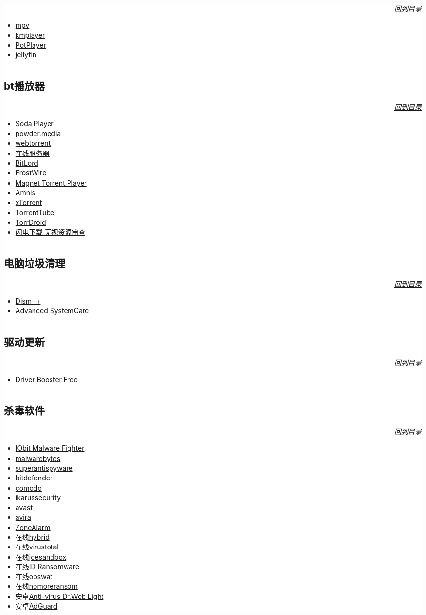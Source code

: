 *<div align="right"><a href="#目录">回到目录</a></div>*
* [mpv](https://mpv.io/)
* [kmplayer](https://en.kmplayer.com/)
* [PotPlayer](https://potplayer.daum.net/)
* [jellyfin](https://jellyfin.org/)
#
#
## bt播放器
*<div align="right"><a href="#目录">回到目录</a></div>*
* [Soda Player](https://www.sodaplayer.com/)
* [powder.media](https://powder.media/)
* [webtorrent](https://webtorrent.io/)
* [在线服务器](https://github.com/XIU2/PeerflixServerZH)
* [BitLord](https://apkpure.com/bitlord-torrent-streamer-and-downloader/com.houseoflife.bitlord)
* [FrostWire](https://www.frostwire.com/)
* [Magnet Torrent Player](https://apkpure.com/magnet-torrent-player/com.iiplayer.sunplayer)
* [Amnis](https://apkpure.com/amnis-torrent-player/com.amnis)
* [xTorrent](https://apkpure.com/xtorrent-torrent-video-player/com.gamemalt.streamtorrentvideos)
* [TorrentTube](https://apkpure.com/torrenttube-torrent-streamer/com.victoriya.tortube)
* [TorrDroid](https://apkpure.com/torrdroid-torrent-downloader/intelligems.torrdroid)
* [闪电下载 无视资源审查](https://www.423down.com/9138.html)
#
#
## 电脑垃圾清理
*<div align="right"><a href="#目录">回到目录</a></div>*
* [Dism++](https://www.chuyu.me/en/index.html)
* [Advanced SystemCare](https://www.iobit.com/en/advancedsystemcarefree.php)
#

## 驱动更新
*<div align="right"><a href="#目录">回到目录</a></div>*
* [Driver Booster Free](https://www.filehorse.com/download-driver-booster-free/)
#
#
## 杀毒软件
*<div align="right"><a href="#目录">回到目录</a></div>*
* [IObit Malware Fighter](https://www.iobit.com/en/malware-fighter.php)
* [malwarebytes](https://www.malwarebytes.com/)
* [superantispyware](https://www.superantispyware.com/free-edition.html)
* [bitdefender](https://www.bitdefender.com/solutions/free.html)
* [comodo](https://www.comodo.com/?af=7639)
* [ikarussecurity](https://www.ikarussecurity.com/en/sdks-and-apis/ikarus-scan-engine/)
* [avast](https://www.avast.com/zh-cn/free-antivirus-download)
* [avira](https://www.avira.com/zh-cn/free-antivirus)
* [ZoneAlarm](https://www.zonealarm.com/software)
* 在线[hybrid](https://hybrid-analysis.com/)
* 在线[virustotal](https://www.virustotal.com/gui/home/upload)
* 在线[joesandbox](https://www.joesandbox.com/#windows)
* 在线[ID Ransomware](https://id-ransomware.malwarehunterteam.com/)
* 在线[opswat](https://metadefender.opswat.com/)
* 在线[nomoreransom](https://www.nomoreransom.org/en/index.html)
* 安卓[Anti-virus Dr.Web Light](https://play.google.com/store/apps/details?id=com.drweb&hl=en_US&gl=US)
* 安卓[AdGuard](https://m.shouji.com.cn/down/31270.html)
# 
#
#
#